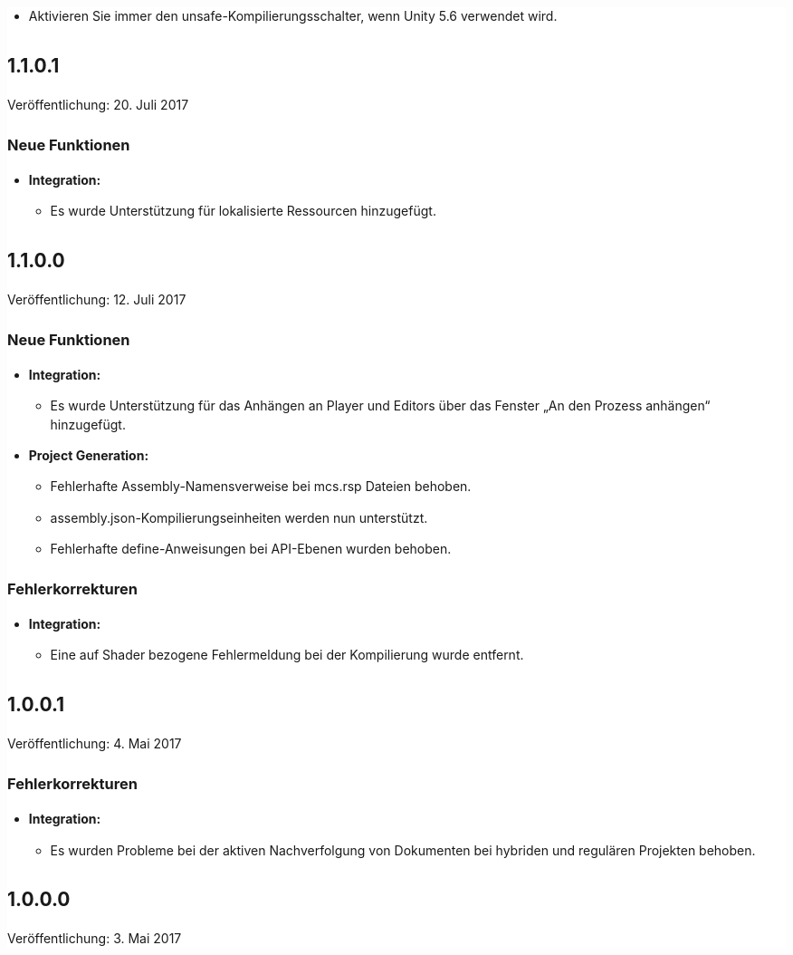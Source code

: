   - Aktivieren Sie immer den unsafe-Kompilierungsschalter, wenn Unity 5.6 verwendet wird.

## <a name="1101"></a>1.1.0.1

Veröffentlichung: 20. Juli 2017

### <a name="new-features"></a>Neue Funktionen

- **Integration:**

  - Es wurde Unterstützung für lokalisierte Ressourcen hinzugefügt.

## <a name="1100"></a>1.1.0.0

Veröffentlichung: 12. Juli 2017

### <a name="new-features"></a>Neue Funktionen

- **Integration:**

  - Es wurde Unterstützung für das Anhängen an Player und Editors über das Fenster „An den Prozess anhängen“ hinzugefügt.

- **Project Generation:**

  - Fehlerhafte Assembly-Namensverweise bei mcs.rsp Dateien behoben.

  - assembly.json-Kompilierungseinheiten werden nun unterstützt.

  - Fehlerhafte define-Anweisungen bei API-Ebenen wurden behoben.

### <a name="bug-fixes"></a>Fehlerkorrekturen

- **Integration:**

  - Eine auf Shader bezogene Fehlermeldung bei der Kompilierung wurde entfernt.

## <a name="1001"></a>1.0.0.1

Veröffentlichung: 4. Mai 2017

### <a name="bug-fixes"></a>Fehlerkorrekturen

- **Integration:**

  - Es wurden Probleme bei der aktiven Nachverfolgung von Dokumenten bei hybriden und regulären Projekten behoben.

## <a name="1000"></a>1.0.0.0

Veröffentlichung: 3. Mai 2017
